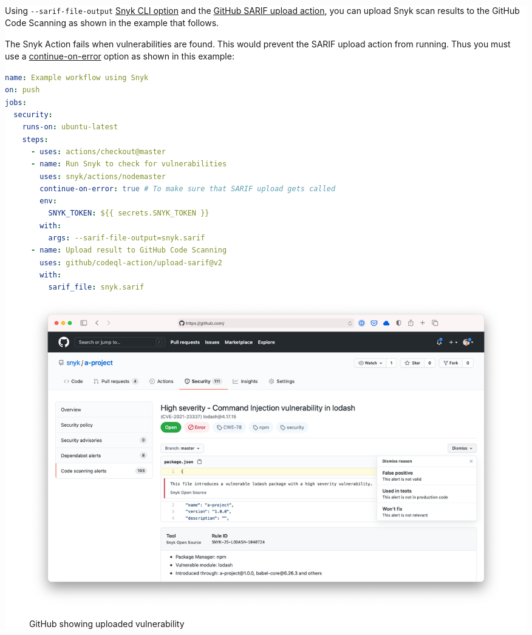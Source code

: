 Using `--sarif-file-output` [Snyk CLI option](https://docs.snyk.io/snyk-cli/cli-reference) and the [GitHub SARIF upload action](https://docs.github.com/en/code-security/secure-coding/uploading-a-sarif-file-to-github), you can upload Snyk scan results to the GitHub Code Scanning as shown in the example that follows.

The Snyk Action fails when vulnerabilities are found. This would prevent the SARIF upload action from running. Thus you must use a [continue-on-error](https://docs.github.com/en/actions/reference/workflow-syntax-for-github-actions#jobsjob\_idstepscontinue-on-error) option as shown in this example:

```yaml
name: Example workflow using Snyk
on: push
jobs:
  security:
    runs-on: ubuntu-latest
    steps:
      - uses: actions/checkout@master
      - name: Run Snyk to check for vulnerabilities
        uses: snyk/actions/nodemaster
        continue-on-error: true # To make sure that SARIF upload gets called
        env:
          SNYK_TOKEN: ${{ secrets.SNYK_TOKEN }}
        with:
          args: --sarif-file-output=snyk.sarif
      - name: Upload result to GitHub Code Scanning
        uses: github/codeql-action/upload-sarif@v2
        with:
          sarif_file: snyk.sarif
```

<figure><img src="../../../.gitbook/assets/GitHub-showing-uploaded-vulnerabilty.png" alt="GitHub showing uploaded vulnerability"><figcaption><p>GitHub showing uploaded vulnerability</p></figcaption></figure>
